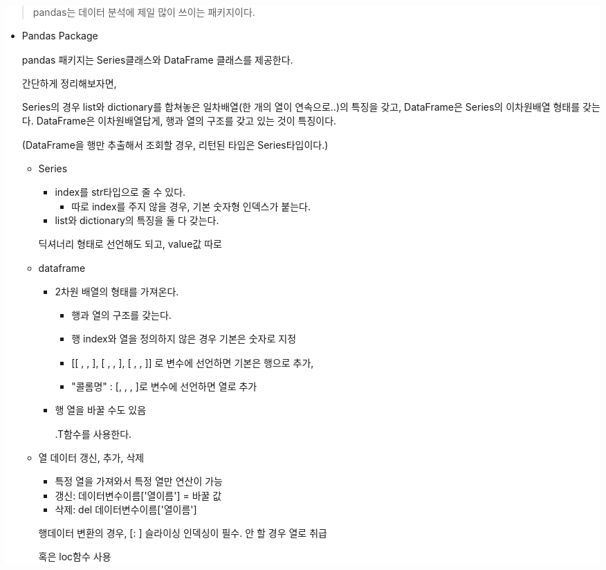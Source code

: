 > pandas는 데이터 분석에 제일 많이 쓰이는 패키지이다. 



* Pandas Package

  pandas 패키지는 Series클래스와 DataFrame 클래스를 제공한다. 

  간단하게 정리해보자면, 

  Series의 경우 list와 dictionary를 합쳐놓은 일차배열(한 개의 열이 연속으로..)의 특징을 갖고, DataFrame은 Series의 이차원배열 형태를 갖는다. DataFrame은 이차원배열답게, 행과 열의 구조를 갖고 있는 것이 특징이다. 

  (DataFrame을 행만 추출해서 조회할 경우, 리턴된 타입은 Series타입이다.)

  

  * Series
    * index를  str타입으로 줄 수 있다.
      * 따로 index를 주지 않을 경우, 기본 숫자형 인덱스가 붙는다. 
    * list와 dictionary의 특징을 둘 다 갖는다. 

    딕셔너리 형태로 선언해도 되고, value값 따로 
  * dataframe
    * 2차원 배열의 형태를 가져온다. 

      * 행과 열의 구조를 갖는다. 
      * 행 index와 열을 정의하지 않은 경우 기본은 숫자로 지정 

      * [[ , , ], [ , , ], [ , , ]] 로 변수에 선언하면 기본은 행으로 추가, 
      * "콜롬명" : [, , , ]로 변수에 선언하면 열로 추가

    * 행 열을 바꿀 수도 있음 

      .T함수를 사용한다.  

  

  * 열 데이터 갱신, 추가, 삭제 
    * 특정 열을 가져와서 특정 열만 연산이 가능
    * 갱신: 데이터변수이름['열이름'] = 바꿀 값
    * 삭제: del 데이터변수이름['열이름']

    행데이터 변환의 경우, [: ] 슬라이싱 인덱싱이 필수. 안 할 경우 열로 취급

    혹은 loc함수 사용 
